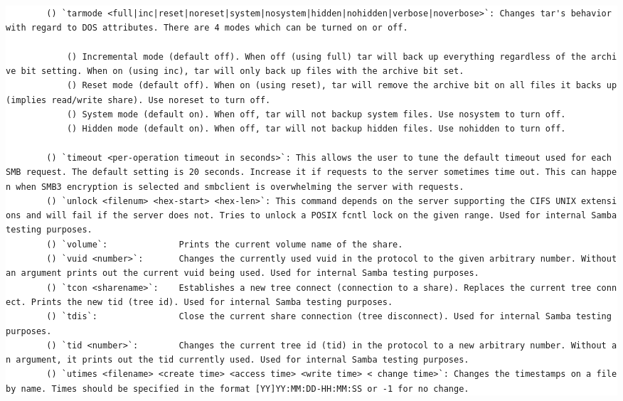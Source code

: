             () `tarmode <full|inc|reset|noreset|system|nosystem|hidden|nohidden|verbose|noverbose>`: Changes tar's behavior with regard to DOS attributes. There are 4 modes which can be turned on or off.

                () Incremental mode (default off). When off (using full) tar will back up everything regardless of the archive bit setting. When on (using inc), tar will only back up files with the archive bit set.
                () Reset mode (default off). When on (using reset), tar will remove the archive bit on all files it backs up (implies read/write share). Use noreset to turn off.
                () System mode (default on). When off, tar will not backup system files. Use nosystem to turn off.
                () Hidden mode (default on). When off, tar will not backup hidden files. Use nohidden to turn off.

            () `timeout <per-operation timeout in seconds>`: This allows the user to tune the default timeout used for each SMB request. The default setting is 20 seconds. Increase it if requests to the server sometimes time out. This can happen when SMB3 encryption is selected and smbclient is overwhelming the server with requests. 
            () `unlock <filenum> <hex-start> <hex-len>`: This command depends on the server supporting the CIFS UNIX extensions and will fail if the server does not. Tries to unlock a POSIX fcntl lock on the given range. Used for internal Samba testing purposes. 
            () `volume`:              Prints the current volume name of the share. 
            () `vuid <number>`:       Changes the currently used vuid in the protocol to the given arbitrary number. Without an argument prints out the current vuid being used. Used for internal Samba testing purposes. 
            () `tcon <sharename>`:    Establishes a new tree connect (connection to a share). Replaces the current tree connect. Prints the new tid (tree id). Used for internal Samba testing purposes. 
            () `tdis`:                Close the current share connection (tree disconnect). Used for internal Samba testing purposes. 
            () `tid <number>`:        Changes the current tree id (tid) in the protocol to a new arbitrary number. Without an argument, it prints out the tid currently used. Used for internal Samba testing purposes. 
            () `utimes <filename> <create time> <access time> <write time> < change time>`: Changes the timestamps on a file by name. Times should be specified in the format [YY]YY:MM:DD-HH:MM:SS or -1 for no change. 

